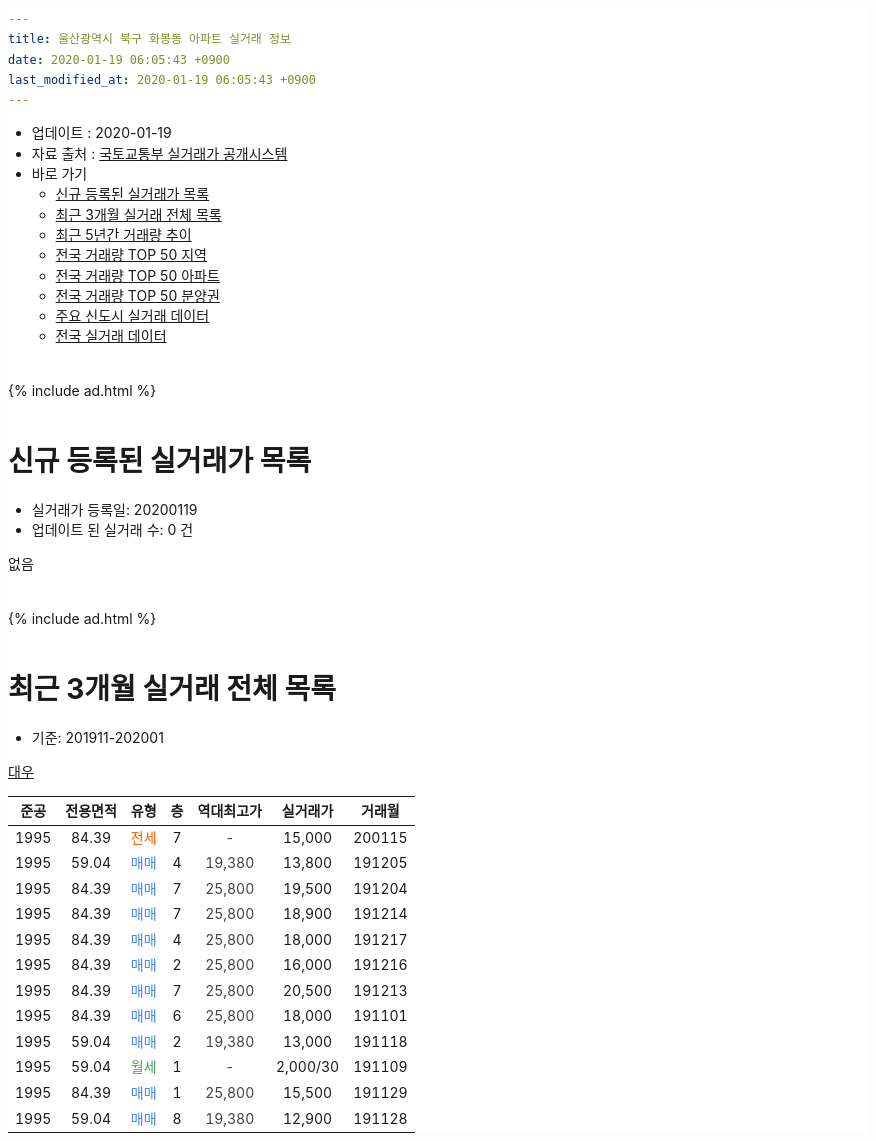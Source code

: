 ```yaml
---
title: 울산광역시 북구 화봉동 아파트 실거래 정보
date: 2020-01-19 06:05:43 +0900
last_modified_at: 2020-01-19 06:05:43 +0900
---
```


* 업데이트 : 2020-01-19
* 자료 출처 : [국토교통부 실거래가 공개시스템](http://rt.molit.go.kr)
* 바로 가기
    * [신규 등록된 실거래가 목록](#신규-등록된-실거래가-목록)
    * [최근 3개월 실거래 전체 목록](#최근-3개월-실거래-전체-목록)
    * [최근 5년간 거래량 추이](#최근-5년간-거래량-추이)
    * [전국 거래량 TOP 50 지역](https://apt-info.github.io/apt-trade-info/최근-3개월-전국에서-가장-거래가-많이-발생한-지역)
    * [전국 거래량 TOP 50 아파트](https://apt-info.github.io/apt-trade-info/최근-3개월-전국에서-가장-거래가-많이-발생한-아파트)
    * [전국 거래량 TOP 50 분양권](https://apt-info.github.io/apt-trade-info/최근-3개월-전국에서-가장-거래가-많이-발생한-분양권)
    * [주요 신도시 실거래 데이터](https://apt-info.github.io/apt-trade-info/주요-신도시)
    * [전국 실거래 데이터](https://apt-info.github.io/apt-trade-info/전국)
<br>
{% include ad.html %}
<br>

# 신규 등록된 실거래가 목록
* 실거래가 등록일: 20200119
* 업데이트 된 실거래 수: 0 건

없음

<br>
{% include ad.html %}
<br>

# 최근 3개월 실거래 전체 목록
* 기준: 201911-202001


[대우](https://search.naver.com/search.naver?query=%EC%9A%B8%EC%82%B0%EA%B4%91%EC%97%AD%EC%8B%9C+%EB%B6%81%EA%B5%AC+%ED%99%94%EB%B4%89%EB%8F%99+%EB%8C%80%EC%9A%B0)

|준공|전용면적|유형|층|역대최고가|실거래가|거래월|
|:---:|:---:|:---:|:---:|:---:|:---:|:---:|
|1995|84.39|<span style="color:#ff5a00">전세</span>|7|<span style="color:#444444">-</span>|15,000|200115|
|1995|59.04|<span style="color:#4285f3">매매</span>|4|<span style="color:#444444">19,380</span>|13,800|191205|
|1995|84.39|<span style="color:#4285f3">매매</span>|7|<span style="color:#444444">25,800</span>|19,500|191204|
|1995|84.39|<span style="color:#4285f3">매매</span>|7|<span style="color:#444444">25,800</span>|18,900|191214|
|1995|84.39|<span style="color:#4285f3">매매</span>|4|<span style="color:#444444">25,800</span>|18,000|191217|
|1995|84.39|<span style="color:#4285f3">매매</span>|2|<span style="color:#444444">25,800</span>|16,000|191216|
|1995|84.39|<span style="color:#4285f3">매매</span>|7|<span style="color:#444444">25,800</span>|20,500|191213|
|1995|84.39|<span style="color:#4285f3">매매</span>|6|<span style="color:#444444">25,800</span>|18,000|191101|
|1995|59.04|<span style="color:#4285f3">매매</span>|2|<span style="color:#444444">19,380</span>|13,000|191118|
|1995|59.04|<span style="color:#34a853">월세</span>|1|<span style="color:#444444">-</span>|2,000/30|191109|
|1995|84.39|<span style="color:#4285f3">매매</span>|1|<span style="color:#444444">25,800</span>|15,500|191129|
|1995|59.04|<span style="color:#4285f3">매매</span>|8|<span style="color:#444444">19,380</span>|12,900|191128|
